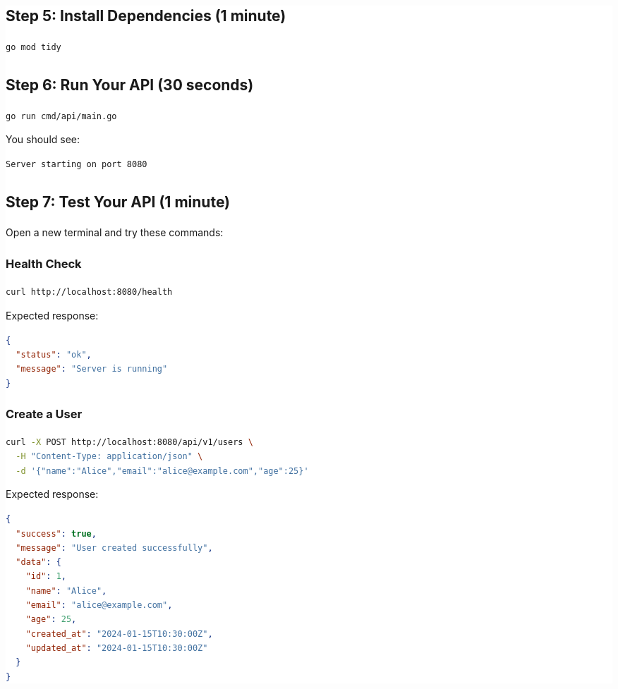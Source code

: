 ## Step 5: Install Dependencies (1 minute)

```bash
go mod tidy
```

## Step 6: Run Your API (30 seconds)

```bash
go run cmd/api/main.go
```

You should see:
```
Server starting on port 8080
```

## Step 7: Test Your API (1 minute)

Open a new terminal and try these commands:

### Health Check
```bash
curl http://localhost:8080/health
```

Expected response:
```json
{
  "status": "ok",
  "message": "Server is running"
}
```

### Create a User
```bash
curl -X POST http://localhost:8080/api/v1/users \
  -H "Content-Type: application/json" \
  -d '{"name":"Alice","email":"alice@example.com","age":25}'
```

Expected response:
```json
{
  "success": true,
  "message": "User created successfully",
  "data": {
    "id": 1,
    "name": "Alice",
    "email": "alice@example.com",
    "age": 25,
    "created_at": "2024-01-15T10:30:00Z",
    "updated_at": "2024-01-15T10:30:00Z"
  }
}
```

